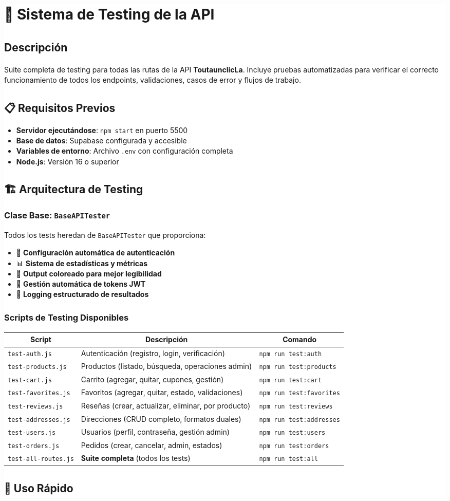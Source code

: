# 🧪 Sistema de Testing de la API

## Descripción

Suite completa de testing para todas las rutas de la API **ToutaunclicLa**. Incluye pruebas automatizadas para verificar el correcto funcionamiento de todos los endpoints, validaciones, casos de error y flujos de trabajo.

## 📋 Requisitos Previos

- **Servidor ejecutándose**: `npm start` en puerto 5500
- **Base de datos**: Supabase configurada y accesible
- **Variables de entorno**: Archivo `.env` con configuración completa
- **Node.js**: Versión 16 o superior

## 🏗️ Arquitectura de Testing

### Clase Base: `BaseAPITester`

Todos los tests heredan de `BaseAPITester` que proporciona:

- 🔐 **Configuración automática de autenticación**
- 📊 **Sistema de estadísticas y métricas**
- 🎨 **Output coloreado para mejor legibilidad**
- 🔄 **Gestión automática de tokens JWT**
- 📝 **Logging estructurado de resultados**

### Scripts de Testing Disponibles

| Script | Descripción | Comando |
|--------|-------------|---------|
| `test-auth.js` | Autenticación (registro, login, verificación) | `npm run test:auth` |
| `test-products.js` | Productos (listado, búsqueda, operaciones admin) | `npm run test:products` |
| `test-cart.js` | Carrito (agregar, quitar, cupones, gestión) | `npm run test:cart` |
| `test-favorites.js` | Favoritos (agregar, quitar, estado, validaciones) | `npm run test:favorites` |
| `test-reviews.js` | Reseñas (crear, actualizar, eliminar, por producto) | `npm run test:reviews` |
| `test-addresses.js` | Direcciones (CRUD completo, formatos duales) | `npm run test:addresses` |
| `test-users.js` | Usuarios (perfil, contraseña, gestión admin) | `npm run test:users` |
| `test-orders.js` | Pedidos (crear, cancelar, admin, estados) | `npm run test:orders` |
| `test-all-routes.js` | **Suite completa** (todos los tests) | `npm run test:all` |

## 🚀 Uso Rápido
